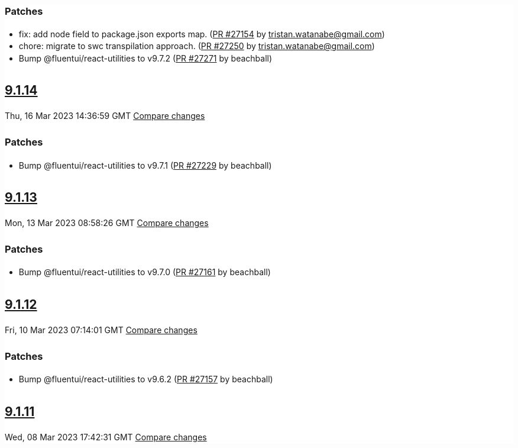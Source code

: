 ### Patches

- fix: add node field to package.json exports map. ([PR #27154](https://github.com/microsoft/fluentui/pull/27154) by tristan.watanabe@gmail.com)
- chore: migrate to swc transpilation approach. ([PR #27250](https://github.com/microsoft/fluentui/pull/27250) by tristan.watanabe@gmail.com)
- Bump @fluentui/react-utilities to v9.7.2 ([PR #27271](https://github.com/microsoft/fluentui/pull/27271) by beachball)

## [9.1.14](https://github.com/microsoft/fluentui/tree/@fluentui/react-context-selector_v9.1.14)

Thu, 16 Mar 2023 14:36:59 GMT 
[Compare changes](https://github.com/microsoft/fluentui/compare/@fluentui/react-context-selector_v9.1.13..@fluentui/react-context-selector_v9.1.14)

### Patches

- Bump @fluentui/react-utilities to v9.7.1 ([PR #27229](https://github.com/microsoft/fluentui/pull/27229) by beachball)

## [9.1.13](https://github.com/microsoft/fluentui/tree/@fluentui/react-context-selector_v9.1.13)

Mon, 13 Mar 2023 08:58:26 GMT 
[Compare changes](https://github.com/microsoft/fluentui/compare/@fluentui/react-context-selector_v9.1.12..@fluentui/react-context-selector_v9.1.13)

### Patches

- Bump @fluentui/react-utilities to v9.7.0 ([PR #27161](https://github.com/microsoft/fluentui/pull/27161) by beachball)

## [9.1.12](https://github.com/microsoft/fluentui/tree/@fluentui/react-context-selector_v9.1.12)

Fri, 10 Mar 2023 07:14:01 GMT 
[Compare changes](https://github.com/microsoft/fluentui/compare/@fluentui/react-context-selector_v9.1.11..@fluentui/react-context-selector_v9.1.12)

### Patches

- Bump @fluentui/react-utilities to v9.6.2 ([PR #27157](https://github.com/microsoft/fluentui/pull/27157) by beachball)

## [9.1.11](https://github.com/microsoft/fluentui/tree/@fluentui/react-context-selector_v9.1.11)

Wed, 08 Mar 2023 17:42:31 GMT 
[Compare changes](https://github.com/microsoft/fluentui/compare/@fluentui/react-context-selector_v9.1.10..@fluentui/react-context-selector_v9.1.11)
